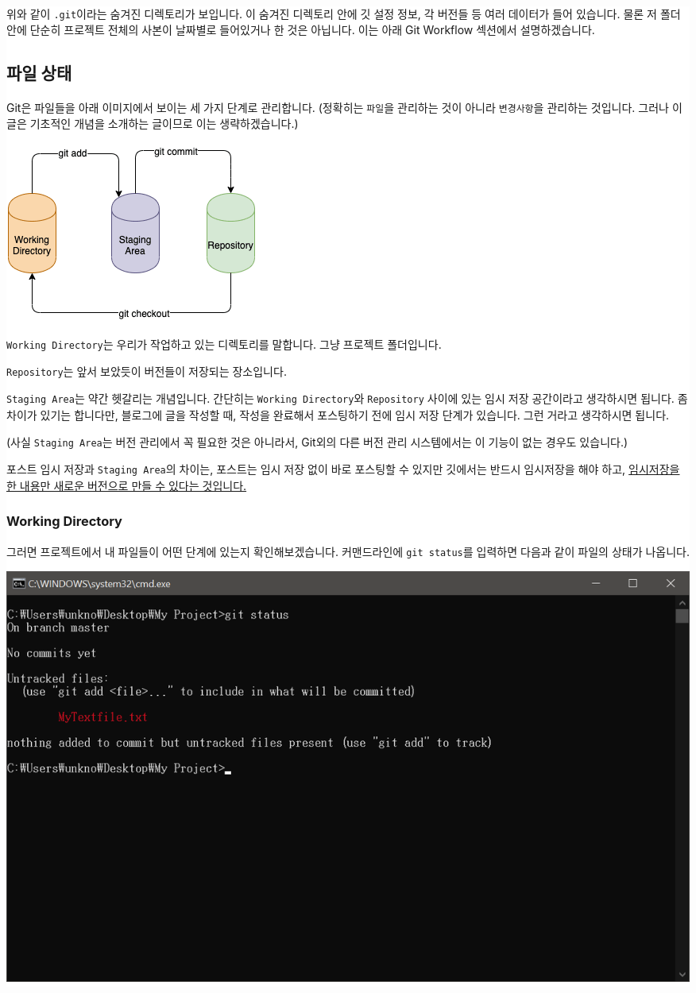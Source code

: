 위와 같이 `.git`이라는 숨겨진 디렉토리가 보입니다. 이 숨겨진 디렉토리 안에 깃 설정 정보, 각 버전들 등 여러 데이터가 들어 있습니다. 물론 저 폴더 안에 단순히 프로젝트 전체의 사본이 날짜별로 들어있거나 한 것은 아닙니다. 이는 아래 Git Workflow 섹션에서 설명하겠습니다.

## 파일 상태

Git은 파일들을 아래 이미지에서 보이는 세 가지 단계로 관리합니다. (정확히는 `파일`을 관리하는 것이 아니라 `변경사항`을 관리하는 것입니다. 그러나 이 글은 기초적인 개념을 소개하는 글이므로 이는 생략하겠습니다.)

![Diagram of git stages](vxepyz5hzx5ufmptc7gx.png)

`Working Directory`는 우리가 작업하고 있는 디렉토리를 말합니다. 그냥 프로젝트 폴더입니다.

`Repository`는 앞서 보았듯이 버전들이 저장되는 장소입니다.

`Staging Area`는 약간 헷갈리는 개념입니다. 간단히는 `Working Directory`와 `Repository` 사이에 있는 임시 저장 공간이라고 생각하시면 됩니다. 좀 차이가 있기는 합니다만, 블로그에 글을 작성할 때, 작성을 완료해서 포스팅하기 전에 임시 저장 단계가 있습니다. 그런 거라고 생각하시면 됩니다.

(사실 `Staging Area`는 버전 관리에서 꼭 필요한 것은 아니라서, Git외의 다른 버전 관리 시스템에서는 이 기능이 없는 경우도 있습니다.)

포스트 임시 저장과 `Staging Area`의 차이는, 포스트는 임시 저장 없이 바로 포스팅할 수 있지만 깃에서는 반드시 임시저장을 해야 하고, <u>임시저장을 한 내용만 새로운 버전으로 만들 수 있다는 것입니다.</u>

### Working Directory

그러면 프로젝트에서 내 파일들이 어떤 단계에 있는지 확인해보겠습니다. 커맨드라인에 `git status`를 입력하면 다음과 같이 파일의 상태가 나옵니다.

![image-20201006095639331](image-20201006095639331.png)
